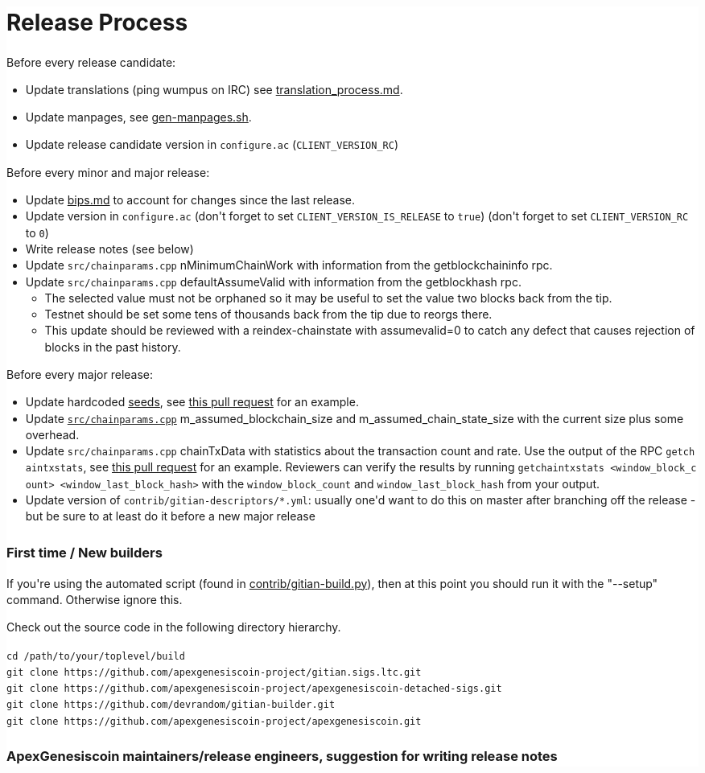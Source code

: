 Release Process
====================

Before every release candidate:

* Update translations (ping wumpus on IRC) see [translation_process.md](https://github.com/bitcoin/bitcoin/blob/master/doc/translation_process.md#synchronising-translations).

* Update manpages, see [gen-manpages.sh](https://github.com/apexgenesiscoin-project/apexgenesiscoin/blob/master/contrib/devtools/README.md#gen-manpagessh).
* Update release candidate version in `configure.ac` (`CLIENT_VERSION_RC`)

Before every minor and major release:

* Update [bips.md](bips.md) to account for changes since the last release.
* Update version in `configure.ac` (don't forget to set `CLIENT_VERSION_IS_RELEASE` to `true`) (don't forget to set `CLIENT_VERSION_RC` to `0`)
* Write release notes (see below)
* Update `src/chainparams.cpp` nMinimumChainWork with information from the getblockchaininfo rpc.
* Update `src/chainparams.cpp` defaultAssumeValid with information from the getblockhash rpc.
  - The selected value must not be orphaned so it may be useful to set the value two blocks back from the tip.
  - Testnet should be set some tens of thousands back from the tip due to reorgs there.
  - This update should be reviewed with a reindex-chainstate with assumevalid=0 to catch any defect
     that causes rejection of blocks in the past history.

Before every major release:

* Update hardcoded [seeds](/contrib/seeds/README.md), see [this pull request](https://github.com/bitcoin/bitcoin/pull/7415) for an example.
* Update [`src/chainparams.cpp`](/src/chainparams.cpp) m_assumed_blockchain_size and m_assumed_chain_state_size with the current size plus some overhead.
* Update `src/chainparams.cpp` chainTxData with statistics about the transaction count and rate. Use the output of the RPC `getchaintxstats`, see
  [this pull request](https://github.com/bitcoin/bitcoin/pull/12270) for an example. Reviewers can verify the results by running `getchaintxstats <window_block_count> <window_last_block_hash>` with the `window_block_count` and `window_last_block_hash` from your output.
* Update version of `contrib/gitian-descriptors/*.yml`: usually one'd want to do this on master after branching off the release - but be sure to at least do it before a new major release

### First time / New builders

If you're using the automated script (found in [contrib/gitian-build.py](/contrib/gitian-build.py)), then at this point you should run it with the "--setup" command. Otherwise ignore this.

Check out the source code in the following directory hierarchy.

    cd /path/to/your/toplevel/build
    git clone https://github.com/apexgenesiscoin-project/gitian.sigs.ltc.git
    git clone https://github.com/apexgenesiscoin-project/apexgenesiscoin-detached-sigs.git
    git clone https://github.com/devrandom/gitian-builder.git
    git clone https://github.com/apexgenesiscoin-project/apexgenesiscoin.git

### ApexGenesiscoin maintainers/release engineers, suggestion for writing release notes
